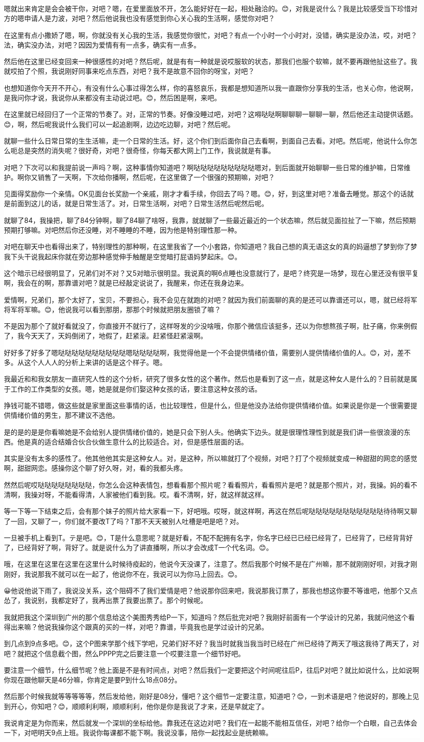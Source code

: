 嗯就出来肯定是会会被干你，对吧？嗯，在爱里面放不开，怎么能好好在一起，相处融洽的。😊，对我是说什么？我是比较感受当下珍惜对方的嗯申请人是力波，对吧？然后他说我也没有感觉到你心关心我的生活啊，感觉你对吧？

在这里有点小撒娇了嗯，啊，你就没有关心我的生活，我感觉你很忙，对吧？有点一个小时一个小时对，没错，确实是没办法，哎，对吧？法，确实没办法，对吧？因因为爱情有有一点多，确实有一点多。

然后他在这里已经变回来一种很感性的对吧？然后呢，就是有有一种就是说哎服软的状态，那我们也服个软嘛，就不要再跟他扯这些了。我就哎拍了个照，我说刚好同事来吃点东西，对吧？我不是故意不回你的呀宝，对吧？

也想知道你今天开不开心，有没有什么心事过得怎么样，你的喜怒哀乐，我都是想知道所以我一直跟你分享我的生活，也关心你，他说啊，是我问你才说，我说你从来都没有主动说过吧。😊，然后困是啊，来吧。

在这里就已经回归了一个正常的节奏了。对，正常的节奏。好像没睡过吧，对吧？这嘚哒哒啊聊聊聊一聊聊一聊，然后他还主动提供话题。😊，啊，然后呢我说什么我们可以一起追剧啊，边边吃边聊，对吧？然后呢。

就聊一些什么日常日常的生生活嘛，走一个日常的生活。好，这个你们到后面你自己去看啊，到面自己去看。对吧。然后呢，他说什么你怎么呃总是突然的消失呢？很好奇，对吧？很奇怪，你每天都大网上门工作，我说就是有事。

对吧？下次可以和我提前说一声吗？啊，这种事情你知道吧？啊哒哒哒哒哒哒哒哒哒嗯对，到后面就开始聊聊一些日常的维护嘛，日常维护。啊你又销售了一天啊，下次给你播啊，然后呢，在这里做了一个很强的预期嘛，对吧？

见面得奖励你一个亲情。OK见面台长奖励一个亲戚，刚才才看手续，你回去了吗？嗯。😊，好，到这里对吧？准备去睡觉。那这个的话就是前面到这儿的话，就是日常生活了。对，日常生活啊，对吧？日常生活然后呢然后呢。

就聊了84，我操把，聊了84分钟啊，聊了84聊了啥呀，我靠，就就聊了一些最近最近的一个状态嘛，然后就见面拉扯了一下嘛，然后预期预期打够嘛。对吧然后你还没睡，对不睡睡的不睡，因为他是特别理性那一种。

对吧在聊天中也看得出来了，特别理性的那种啊，在这里我省了一个小套路，你知道吧？我自己想的真无语这女的真的妈逼想了梦到你了梦我下头干说我起床你就在旁边那种感觉伸手触醒是空觉暗打屁语妈梦起床。😊。

这个暗示已经很明显了，兄弟们对不对？又5对暗示很明显。我说真的啊6点睡也没意就行了，是吧？终究是一场梦，现在心里还没有很平复啊，我会在的啊，那靠谱对吧？就是已经敲定说说了，我醒来，你还在我身边来。

爱情啊，兄弟们，那个太好了，宝贝，不要担心，我不会见在就跑的对吧？就因为我们前面聊的真的是还可以靠谱还可以，嗯，就已经将军将军将军嘛。😊，他说我可以看到那朋，那那个时候就把朋友圈锁了嘛？

不是因为那个了就好看就没了，你直接开不就行了，这样呀发的少没啥哦，你那个微信应该挺多，还以为你想熬孩子啊，肚子痛，你来例假了，我今天天了，天妈倒闭了，地假了，赶紧滚。赶紧怪赶紧滚啊。

好好多了好多了嗯哒哒哒哒哒哒哒哒哒哒嗯哒哒哒哒啊，我觉得他是一个不会提供情绪价值，需要别人提供情绪价值的人。😊，对，差不多。从这个人人人的分析上来讲的话是这个样子。嗯。

我最近和和我女朋友一直研究人性的这个分析，研究了很多女性的这个著作。然后也是看到了这一点，就是这种女人是什么的？目前就是属于工作的工作类型的女孩。嗯，她是就是你们娶这种女孩的话，要注意这种女孩的话。

挣钱可能不错嗯，做这些就是家里面这些事情的话，也比较理性，但是什么，但是他没办法给你提供情绪价值。如果说是你是一个很需要提供情绪价值的男生，那不建议不选他。

是的是的是是你看嘛她是不会给别人提供情绪价值的，她是只会下别人头。他确实下边头。就是很理性理性到就是我们讲一些很浪漫的东西。他是真的适合结婚合伙合伙做生意什么的比较适合。对，但是感性层面的话。

其实是没有太多的感性了。他其他他其实是这种女人。对，是这种，所以嘛就打了个视频，对吧？打了个视频就变成一种甜甜的网恋的感觉啊，甜甜网恋。感操你这个聊了好久呀，对，看的我都头疼。

然然后呢哎哒哒哒哒哒哒哒哒，你怎么会这种表情包，想看看那个照片呢？看看照片，看看照片是吧？就是那个照片，对，我操。妈的看不清啊，我操对呀，不能看得清，人家被他们看到我。哎。看不清啊，好，就这样就这样。

等一下等一下结束之后，会有那个妹子的照片给大家看一下，好吧哦。哎呀，就这样啊，再这在然后呢哒哒哒哒哒哒哒哒哒哒哒待待啊又聊了一回，又聊了一，你们就不要改T了吗？T那不天天被别人吐槽是吧是吧？对。

一旦被手机上看到T。テ是吧。😊，T是什么意思呢？就是好看，不配不配拥有名字，你名字已经已已经已经背了，已经背了，已经背背好了，已经背好了啊，背好了。就是说什么为了讲直播啊，所以才会改成T一个代名词。😊。

哦，在这里在这里在这里在这里什么时候待疫起的，他说今天没课了，注意了。然后我那个时候不是在广州嘛，那不就刚刚好呗，对我才刚刚好，我说那我不就可以在一起了，他说你不在，我说可以为你马上回去。😊。

😀他说他说下雨了，我说没关系，这个阻碍不了我们爱情是吧？他说那你回来吧，我说那我订票了，那我也想这你要不等谁吧，他那个又点怂了，我说别，我都定好了，我再出票了我要出票了。那个时候呢。

我就把我这个深圳到广州的那个信息给这个美图秀秀给P一下，知道吗？然后批完对吧？我刚好前面有一个学设计的兄弟，我就问他这个看得出来嘛？他说我操你这个跟真的买的一样，对吧？靠谱，毕竟我也是学过设计的兄弟。

到几点到9点多吧。😊，这个P图来学那个线下学吧，兄弟们好不好？我当时就我当我当时已经在广州已经待了两天了哦这我待了两天了，对吧？就把这个信息截个图，然么PPPP完之后要注意一个哎要注意一个细节好吧。

要注意一个细节，什么细节呢？他上面是不是有时间点，对吧？然后我们一定要把这个时间呢往后P，往后P对吧？就比如说什么，比如说啊你现在跟他聊天是46分嘛，你肯定是要P到什么18点08分。

然后那个时候我就等等等等等，然后发给他，刚好是08分，懂吧？这个细节一定要注意，知道吧？😊，一到术语是吧？他说好的，那晚上见到开心，你知吧？😊，顺顺利利啊，顺顺利利，他你是你是我说了才来，还是早就定了。

我说肯定是为你而来，然后就发一个深圳的坐标给他。靠我还在这边对吧？我们在一起能不能相互信任，对吧？给你一个白眼，自己去体会一下，对吧明天9点上班。我说你每课都不能下啊。我说没事，陪你一起找起业是统赖嘛。
